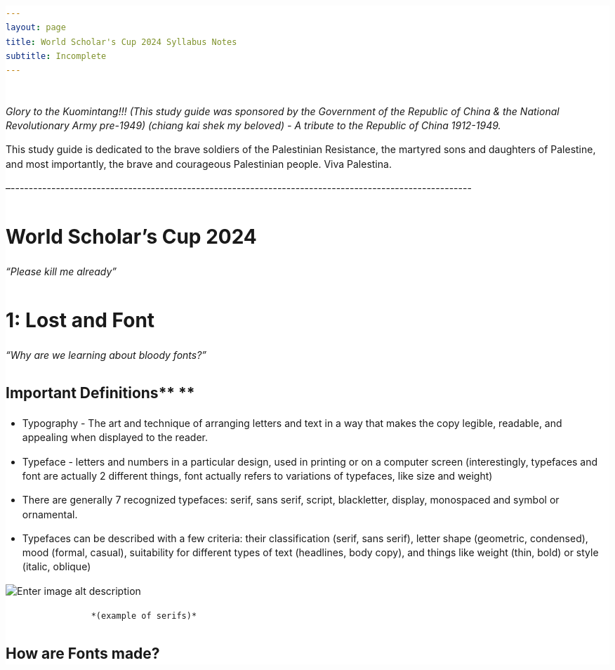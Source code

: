 ```yaml
---
layout: page
title: World Scholar's Cup 2024 Syllabus Notes
subtitle: Incomplete
---
```




# 

*Glory to the Kuomintang!!! (This study guide was sponsored by the Government of the Republic of China & the National Revolutionary Army pre-1949) (chiang kai shek my beloved) - A tribute to the Republic of China 1912-1949.*

This study guide is dedicated to the brave soldiers of the Palestinian Resistance, the martyred sons and daughters of Palestine, and most importantly, the brave and courageous Palestinian people. Viva Palestina.

–------------------------------------------------------------------------------------------------------

# World Scholar’s Cup 2024 

*“Please kill me already”*

# 1: Lost and Font 

*“Why are we learning about bloody fonts?”*

## **Important Definitions**** **

- Typography - The art and technique of arranging letters and text in a way that makes the copy legible, readable, and appealing when displayed to the reader.

- Typeface - letters and numbers in a particular design, used in printing or on a computer screen (interestingly, typefaces and font are actually 2 different things, font actually refers to variations of typefaces, like size and weight)

- There are generally 7 recognized typefaces: serif, sans serif, script, blackletter, display, monospaced and symbol or ornamental.

- Typefaces can be described with a few criteria: their classification (serif, sans serif), letter shape (geometric, condensed), mood (formal, casual), suitability for different types of text (headlines, body copy), and things like weight (thin, bold) or style (italic, oblique)

![Enter image alt description](Images/MN9_Image_1.png)

                     *(example of serifs)*

## **How are Fonts made?**
